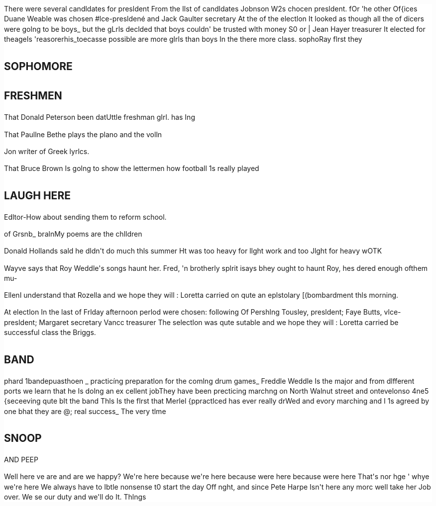 There were several candldates for presldent From the Ilst of candldates Jobnson W2s chocen presldent. fOr 'he  other Of{ices Duane   Weable was chosen #lce-presldené and Jack Gaulter   secretary At the of the electlon It looked as though all the of dicers were golng to be  boys\_ but the gLrls declded that boys couldn' be trusted wlth money S0 or | Jean Hayer   treasurer It elected for theageIs 'reasorerhis\_toecasse possible are more glrls than boys In the there more class. sophoRay flrst they

## SOPHOMORE

## FRESHMEN

That Donald Peterson been datUttle freshman gIrl. has Ing

That Paullne Bethe plays the plano and the volln

Jon wríter of Greek lyrlcs.

That Bruce Brown Is golng to show the lettermen how football 1s   really played

## LAUGH HERE

Edltor-How about sending  them to reform school.

of Grsnb\_ bralnMy poems are the chlldren

Donald  Hollands sald he dldn't do much thls summer Ht was too heavy for llght work and too Jlght for heavy wOTK

Wayve says that Roy Weddle's songs haunt her. Fred, 'n brotherly splrit isays bhey ought to haunt Roy, hes dered enough ofthem mu-

EllenI understand that Rozella and we hope they will : Loretta   carried on qute an eplstolary [(bombardment thls   morning.

At electlon In the last of Frlday afternoon perlod were chosen: following Of Pershlng Tousley, presldent; Faye  Butts, vlce-presldent; Margaret secretary Vancc treasurer The selectlon was qute   sutable and we hope they will : Loretta   carried be   successful class the Briggs.

## BAND

phard 1bandepuasthoen \_ practicíng preparatlon for the comlng drum games\_ Freddle Weddle Is the major and   from dlfferent ports we learn that he Is dolng an ex cellent jobThey have been precticing marchng on North Walnut street and ontevelonso 4ne5 {seceeving qute blt the   band Thls Is the flrst that Merlel {ppractlced has ever  really drWed and evory marching and I 1s agreed by one bhat they are @; real success\_ The very tlme

## SNOOP

AND PEEP

Well here ve are and are we happy? We're here because we're here because were here because were here That's nor hge ' whye we're  here We always  have to Ibtle nonsense t0 start the day Off   nght, and since   Pete Harpe Isn't here any morc well take her Job over. We se our duty and we'll do It. Thlngs
